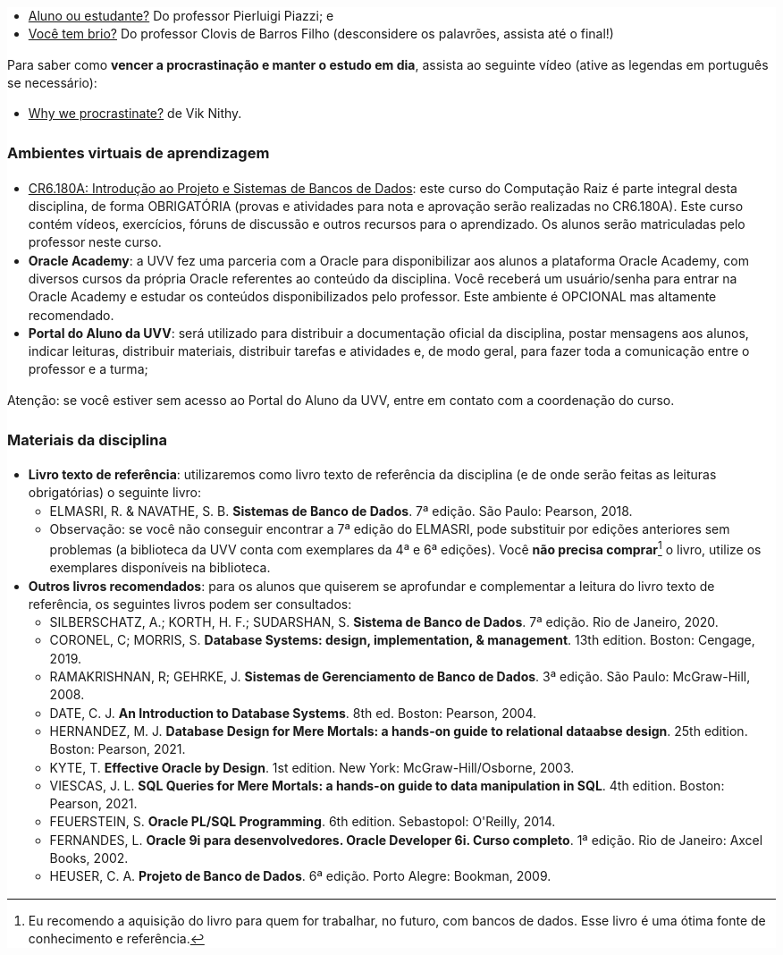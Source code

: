 - [Aluno ou estudante?](https://www.youtube.com/watch?v=SOQedoCAoLI) Do professor
  Pierluigi Piazzi; e
- [Você tem brio?](https://www.youtube.com/watch?v=UVtgFN3K6kE) Do professor Clovis de Barros
  Filho (desconsidere os palavrões, assista até o final!)

Para saber como **vencer a procrastinação e manter o estudo em dia**, assista
ao seguinte vídeo (ative as legendas em português se necessário):

- [Why we procrastinate?](https://www.youtube.com/watch?v=WD440CY2Vs0) de Vik Nithy.

### Ambientes virtuais de aprendizagem

- [CR6.180A: Introdução ao Projeto e Sistemas de Bancos de Dados](https://cursos.computacaoraiz.com.br/):
  este curso do Computação Raiz é parte integral desta disciplina, de forma
  OBRIGATÓRIA (provas e atividades para nota e aprovação serão realizadas no
  CR6.180A). Este curso contém vídeos, exercícios, fóruns de discussão e outros
  recursos para o aprendizado. Os alunos serão matriculadas pelo professor
  neste curso.
- **Oracle Academy**: a UVV fez uma parceria com a Oracle para disponibilizar
  aos alunos a plataforma Oracle Academy, com diversos cursos da própria
  Oracle referentes ao conteúdo da disciplina. Você receberá um usuário/senha
  para entrar na Oracle Academy e estudar os conteúdos disponibilizados pelo
  professor. Este ambiente é OPCIONAL mas altamente recomendado.
- **Portal do Aluno da UVV**: será utilizado para distribuir a documentação oficial
  da disciplina, postar mensagens aos alunos, indicar leituras, distribuir
  materiais, distribuir tarefas e atividades e, de modo geral, para fazer toda a
  comunicação entre o professor e a turma;

Atenção: se você estiver sem acesso ao Portal do Aluno da UVV, entre em contato
com a coordenação do curso.

### Materiais da disciplina

- **Livro texto de referência**: utilizaremos como livro texto de referência da
  disciplina (e de onde serão feitas as leituras obrigatórias) o seguinte livro:
  - ELMASRI, R. & NAVATHE, S. B. **Sistemas de Banco de Dados**. 7ª edição. São Paulo:
    Pearson, 2018.
  - Observação: se você não conseguir encontrar a 7ª edição do ELMASRI, pode
    substituir por edições anteriores sem problemas (a biblioteca da UVV conta
    com exemplares da 4ª e 6ª edições). Você **não precisa comprar**[^8] o livro,
    utilize os exemplares disponíveis na biblioteca.
- **Outros livros recomendados**: para os alunos que quiserem se aprofundar e
  complementar a leitura do livro texto de referência, os seguintes livros podem
  ser consultados:
  - SILBERSCHATZ, A.; KORTH, H. F.; SUDARSHAN, S. **Sistema de Banco de Dados**.
    7ª edição. Rio de Janeiro, 2020.
  - CORONEL, C; MORRIS, S. **Database Systems: design, implementation, &
    management**. 13th edition. Boston: Cengage, 2019.
  - RAMAKRISHNAN, R; GEHRKE, J. **Sistemas de Gerenciamento de Banco de Dados**.
    3ª edição. São Paulo: McGraw-Hill, 2008.
  - DATE, C. J. **An Introduction to Database Systems**. 8th ed. Boston:
    Pearson, 2004.
  - HERNANDEZ, M. J. **Database Design for Mere Mortals: a hands-on guide to
    relational dataabse design**. 25th edition. Boston: Pearson, 2021.
  - KYTE, T. **Effective Oracle by Design**. 1st edition. New York:
    McGraw-Hill/Osborne, 2003.
  - VIESCAS, J. L. **SQL Queries for Mere Mortals: a hands-on guide to data
    manipulation in SQL**. 4th edition. Boston: Pearson, 2021.
  - FEUERSTEIN, S. **Oracle PL/SQL Programming**. 6th edition. Sebastopol:
    O'Reilly, 2014.
  - FERNANDES, L. **Oracle 9i para desenvolvedores. Oracle Developer 6i. Curso
    completo**. 1ª edição. Rio de Janeiro: Axcel Books, 2002.
  - HEUSER, C. A. **Projeto de Banco de Dados**. 6ª edição. Porto Alegre:
    Bookman, 2009.

[^1]: Ementa, plano de ensino, programa de estudos.
[^2]: No caso dos sistemas comerciais, utilizaremos a versão gratuita desses bancos de dados, o Oracle Database Express Edition e o Microsoft SQL Server Express.
[^3]: Para uma discussão inicial sobre pensamento computacional, leia a série de artigos disponíveis no site da *British Broadcasting Corporation* (BBC) em [https://www.bbc.co.uk/bitesize/topics/z7tp34j](https://www.bbc.co.uk/bitesize/topics/z7tp34j) (os artigos estão em inglês).
[^4]: São conhecimentos prévios e/ou recursos que você, obrigatoriamente, deve ter para que possa acompanhar adequadamente a disciplina e aprender o conteúdo. Caso você não possua algum dos pré-requisitos obrigatórios poderá ter dificuldade para acompanhar as aulas ou realizar todas as atividades propostas pelo professor (nesse caso converse **imediatamente** com o professor para explicar a situação e tentar encontrar uma solução).
[^5]: São conhecimentos prévios e/ou recursos não obrigatórias mas que, se você tiver, podem facilitar seu estudo (você já terá uma base a partir da qual irá desenvolver novas habilidades). Se você não tiver nenhum dos requisitos desejáveis, não se preocupe: você conseguirá acompanhar a disciplina.
[^6]: Eu não uso o WhatsApp por motivos de privacidade. Se quiser me mandar uma mensagem, você terá que usar o Signal ou o Telegram.
[^7]: O estudo em nível universitário é **muito diferente** do estudo em nível de ensino médio. Na universidade você terá que ler muito e aprender muita coisa por conta própria. Não espere que o professor vá passar todo o conteúdo mastigado e resumido para você decorar para a prova, essa vida acabou!
[^8]: Eu recomendo a aquisição do livro para quem for trabalhar, no futuro, com bancos de dados. Esse livro é uma ótima fonte de conhecimento e referência.
[^9]: Ver também: [https://cs50.noticeable.news/posts/rubber-duck-debugging-in-cs-50-ide](https://cs50.noticeable.news/posts/rubber-duck-debugging-in-cs-50-ide).
[^10]: **Monitoria**: uma seção de estudo em grupo (até 20 alunos), sob a orientação de um monitor, com a duração de 1-2 horas. As monitorias expandem o material estudado e introduzem material suplementar não diretamente abordado nas aulas ou nas atividades da semana. Além disso elas são uma chance que você têm de estudar e praticar sob orientação do monitor, sanar dúvidas a respeito do conteúdo, praticar atividades que reforçam o aprendizado e explorar variações dos assuntos discutidos. O monitor pode fazer perguntas sobre a matéria e levar listas de exercícios para serem resolvidas individualmente ou em grupo.
[^11]: **Tutoria**: uma seção individual para esclarecimento de dúvidas diretamente com o professor, com duração de 15--20 minutos. As tutorias são uma chance de obter ajuda individual, orientações sobre as atividades e os PSETs, e ter o seu progresso de aprendizado verificado (e corrigido, se necessário).
[^12]: O documento original está [disponível na internet](https://ocw.mit.edu/courses/6-001-structure-and-interpretation-of-computer-programs-spring-2005/resources/collab_work/).
[^13]: Ver [Teaching Academic Honesty in CS50](https://cs.harvard.edu/malan/publications/Teaching_Academic_Honesty_in_CS50.pdf), de David Malan, Brian Yu e Doug Lloyd.